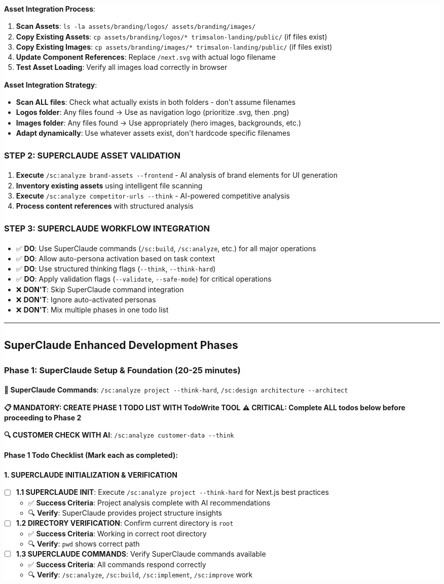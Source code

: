 **Asset Integration Process**:
1. **Scan Assets**: `ls -la assets/branding/logos/ assets/branding/images/`
2. **Copy Existing Assets**: `cp assets/branding/logos/* trimsalon-landing/public/` (if files exist)
3. **Copy Existing Images**: `cp assets/branding/images/* trimsalon-landing/public/` (if files exist)
4. **Update Component References**: Replace `/next.svg` with actual logo filename
5. **Test Asset Loading**: Verify all images load correctly in browser

**Asset Integration Strategy**:
- **Scan ALL files**: Check what actually exists in both folders - don't assume filenames
- **Logos folder**: Any files found → Use as navigation logo (prioritize .svg, then .png)
- **Images folder**: Any files found → Use appropriately (hero images, backgrounds, etc.)
- **Adapt dynamically**: Use whatever assets exist, don't hardcode specific filenames

### **STEP 2: SUPERCLAUDE ASSET VALIDATION**
1. **Execute** `/sc:analyze brand-assets --frontend` - AI analysis of brand elements for UI generation
2. **Inventory existing assets** using intelligent file scanning
3. **Execute** `/sc:analyze competitor-urls --think` - AI-powered competitive analysis
4. **Process content references** with structured analysis

### **STEP 3: SUPERCLAUDE WORKFLOW INTEGRATION**
- ✅ **DO**: Use SuperClaude commands (`/sc:build`, `/sc:analyze`, etc.) for all major operations
- ✅ **DO**: Allow auto-persona activation based on task context
- ✅ **DO**: Use structured thinking flags (`--think`, `--think-hard`)
- ✅ **DO**: Apply validation flags (`--validate`, `--safe-mode`) for critical operations
- ❌ **DON'T**: Skip SuperClaude command integration
- ❌ **DON'T**: Ignore auto-activated personas
- ❌ **DON'T**: Mix multiple phases in one todo list

---

## SuperClaude Enhanced Development Phases

### Phase 1: SuperClaude Setup & Foundation (20-25 minutes)
**🤖 SuperClaude Commands**: `/sc:analyze project --think-hard`, `/sc:design architecture --architect`

**📋 MANDATORY: CREATE PHASE 1 TODO LIST WITH TodoWrite TOOL**
**⚠️ CRITICAL: Complete ALL todos below before proceeding to Phase 2**

**🔍 CUSTOMER CHECK WITH AI**: `/sc:analyze customer-data --think`

#### Phase 1 Todo Checklist (Mark each as completed):

**1. SUPERCLAUDE INITIALIZATION & VERIFICATION**
- [ ] **1.1 SUPERCLAUDE INIT**: Execute `/sc:analyze project --think-hard` for Next.js best practices
  - ✅ **Success Criteria**: Project analysis complete with AI recommendations
  - 🔍 **Verify**: SuperClaude provides project structure insights
- [ ] **1.2 DIRECTORY VERIFICATION**: Confirm current directory is `root`
  - ✅ **Success Criteria**: Working in correct root directory
  - 🔍 **Verify**: `pwd` shows correct path
- [ ] **1.3 SUPERCLAUDE COMMANDS**: Verify SuperClaude commands available
  - ✅ **Success Criteria**: All commands respond correctly
  - 🔍 **Verify**: `/sc:analyze`, `/sc:build`, `/sc:implement`, `/sc:improve` work
